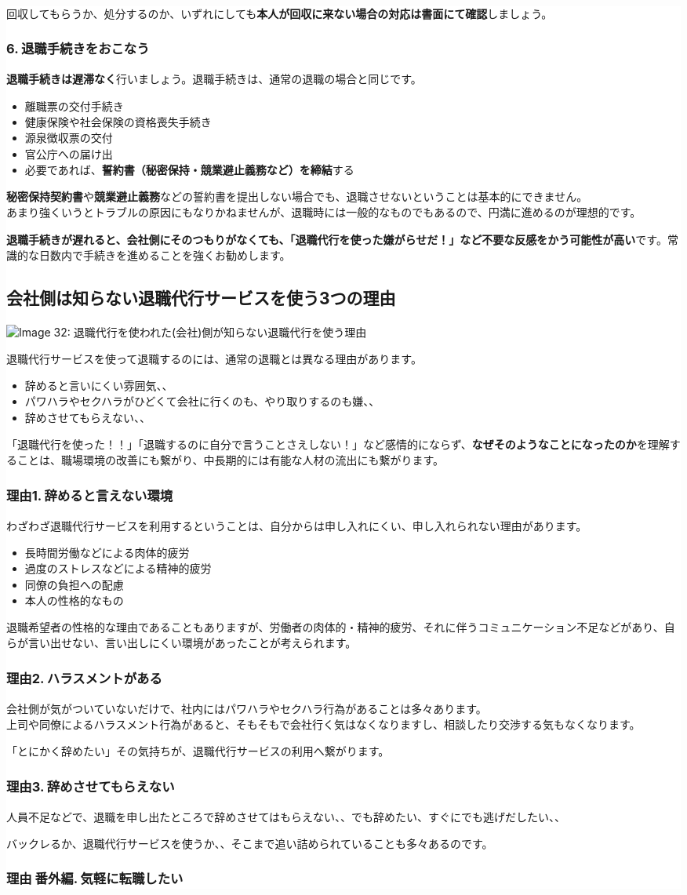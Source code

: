 回収してもらうか、処分するのか、いずれにしても**本人が回収に来ない場合の対応は書面にて確認**しましょう。

### 6\. 退職手続きをおこなう

**退職手続きは遅滞なく**行いましょう。退職手続きは、通常の退職の場合と同じです。

*   離職票の交付手続き
*   健康保険や社会保険の資格喪失手続き
*   源泉徴収票の交付
*   官公庁への届け出
*   必要であれば、**誓約書（秘密保持・競業避止義務など）を締結**する

**秘密保持契約書**や**競業避止義務**などの誓約書を提出しない場合でも、退職させないということは基本的にできません。  
あまり強くいうとトラブルの原因にもなりかねませんが、退職時には一般的なものでもあるので、円満に進めるのが理想的です。

**退職手続きが遅れると、会社側にそのつもりがなくても、「退職代行を使った嫌がらせだ！」など不要な反感をかう可能性が高い**です。常識的な日数内で手続きを進めることを強くお勧めします。

会社側は知らない退職代行サービスを使う3つの理由
------------------------

![Image 32: 退職代行を使われた(会社)側が知らない退職代行を使う理由](https://interactiveweek.com/wp-content/uploads/2022/06/taishokudaiko-company-003.png.webp)

退職代行サービスを使って退職するのには、通常の退職とは異なる理由があります。

*   辞めると言いにくい雰囲気、、
*   パワハラやセクハラがひどくて会社に行くのも、やり取りするのも嫌、、
*   辞めさせてもらえない、、

「退職代行を使った！！」「退職するのに自分で言うことさえしない！」など感情的にならず、**なぜそのようなことになったのか**を理解することは、職場環境の改善にも繋がり、中長期的には有能な人材の流出にも繋がります。

### 理由1. 辞めると言えない環境

わざわざ退職代行サービスを利用するということは、自分からは申し入れにくい、申し入れられない理由があります。

*   長時間労働などによる肉体的疲労
*   過度のストレスなどによる精神的疲労
*   同僚の負担への配慮
*   本人の性格的なもの

退職希望者の性格的な理由であることもありますが、労働者の肉体的・精神的疲労、それに伴うコミュニケーション不足などがあり、自らが言い出せない、言い出しにくい環境があったことが考えられます。

### 理由2. ハラスメントがある

会社側が気がついていないだけで、社内にはパワハラやセクハラ行為があることは多々あります。  
上司や同僚によるハラスメント行為があると、そもそもで会社行く気はなくなりますし、相談したり交渉する気もなくなります。

「とにかく辞めたい」その気持ちが、退職代行サービスの利用へ繋がります。

### 理由3. 辞めさせてもらえない

人員不足などで、退職を申し出たところで辞めさせてはもらえない、、でも辞めたい、すぐにでも逃げだしたい、、

バックレるか、退職代行サービスを使うか、、そこまで追い詰められていることも多々あるのです。

### 理由 番外編. 気軽に転職したい
